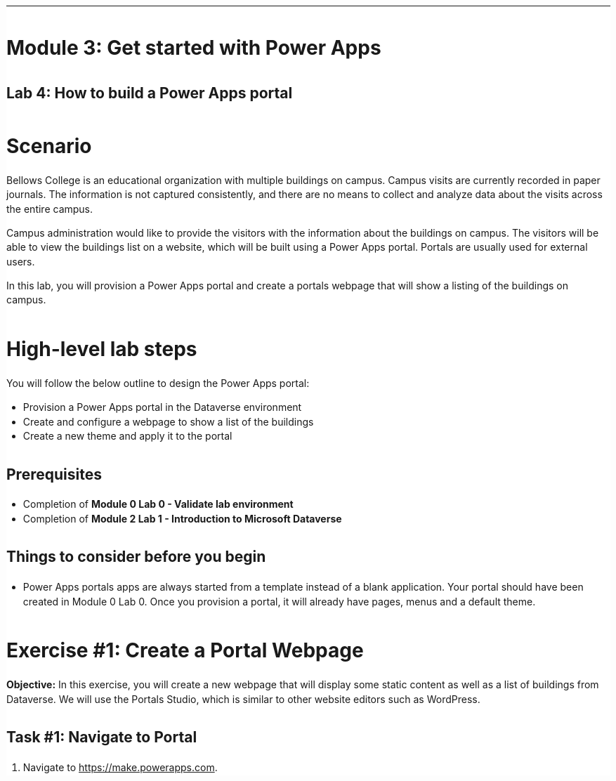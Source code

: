 
---
# Module 3: Get started with Power Apps

## Lab 4: How to build a Power Apps portal

# Scenario

Bellows College is an educational organization with multiple buildings on campus. Campus visits are currently recorded in paper journals. The information is not captured consistently, and there are no means to collect and analyze data about the visits across the entire campus.

Campus administration would like to provide the visitors with the information about the buildings on campus. The visitors will be able to view the buildings list on a website, which will be built using a Power Apps portal.  Portals are usually used for external users.

In this lab, you will provision a Power Apps portal and create a portals webpage that will show a listing of the buildings on campus.

# High-level lab steps

You will follow the below outline to design the Power Apps portal:

* Provision a Power Apps portal in the Dataverse environment
* Create and configure a webpage to show a list of the buildings
* Create a new theme and apply it to the portal

## Prerequisites

* Completion of **Module 0 Lab 0 - Validate lab environment**
* Completion of **Module 2 Lab 1 - Introduction to Microsoft Dataverse**

## Things to consider before you begin

* Power Apps portals apps are always started from a template instead of a blank application. Your portal should have been created in Module 0 Lab 0. Once you provision a portal, it will already have pages, menus and a default theme. 

# Exercise \#1: Create a Portal Webpage

**Objective:** In this exercise, you will create a new webpage that will display some static content as well as a list of buildings from Dataverse.  We will use the Portals Studio, which is similar to other website editors such as WordPress.

## Task \#1: Navigate to Portal

1.  Navigate to <https://make.powerapps.com>.

